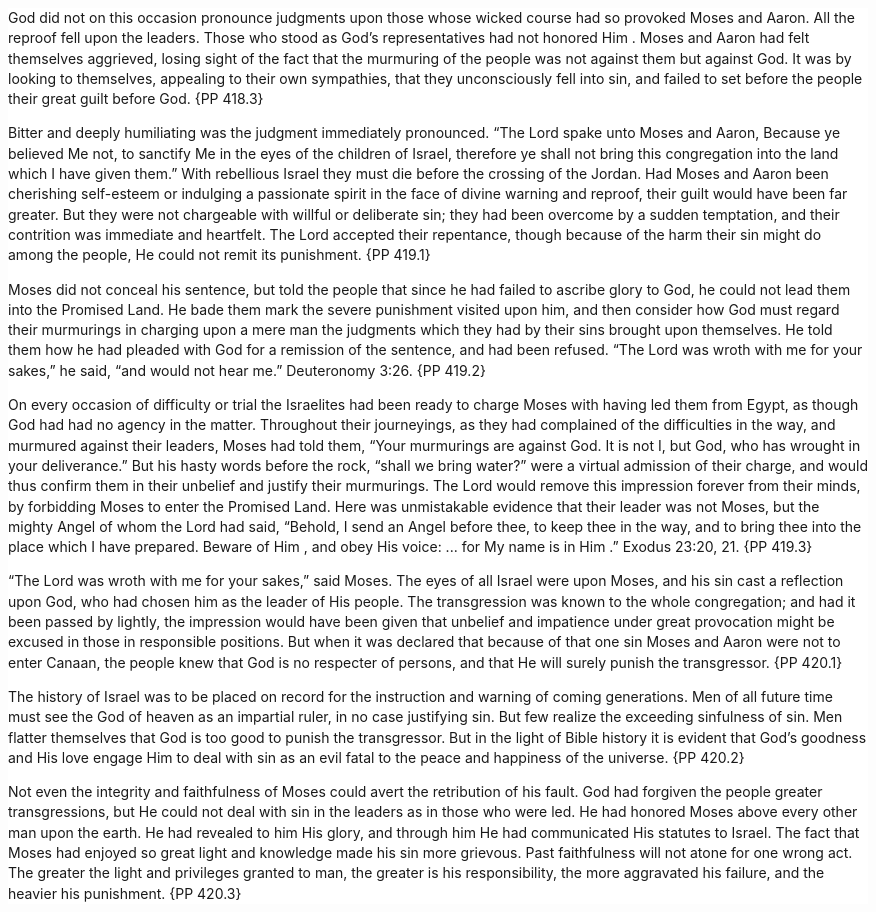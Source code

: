 God did not on this occasion pronounce judgments upon those whose wicked course had so provoked Moses and Aaron. All the reproof fell upon the leaders. Those who stood as God’s representatives had not honored Him . Moses and Aaron had felt themselves aggrieved, losing sight of the fact that the murmuring of the people was not against them but against God. It was by looking to themselves, appealing to their own sympathies, that they unconsciously fell into sin, and failed to set before the people their great guilt before God. {PP 418.3}

Bitter and deeply humiliating was the judgment immediately pronounced. “The Lord spake unto Moses and Aaron, Because ye believed Me not, to sanctify Me in the eyes of the children of Israel, therefore ye shall not bring this congregation into the land which I have given them.” With rebellious Israel they must die before the crossing of the Jordan. Had Moses and Aaron been cherishing self-esteem or indulging a passionate spirit in the face of divine warning and reproof, their guilt would have been far greater. But they were not chargeable with willful or deliberate sin; they had been overcome by a sudden temptation, and their contrition was immediate and heartfelt. The Lord accepted their repentance, though because of the harm their sin might do among the people, He could not remit its punishment. {PP 419.1}

Moses did not conceal his sentence, but told the people that since he had failed to ascribe glory to God, he could not lead them into the Promised Land. He bade them mark the severe punishment visited upon him, and then consider how God must regard their murmurings in charging upon a mere man the judgments which they had by their sins brought upon themselves. He told them how he had pleaded with God for a remission of the sentence, and had been refused. “The Lord was wroth with me for your sakes,” he said, “and would not hear me.” Deuteronomy 3:26. {PP 419.2}

On every occasion of difficulty or trial the Israelites had been ready to charge Moses with having led them from Egypt, as though God had had no agency in the matter. Throughout their journeyings, as they had complained of the difficulties in the way, and murmured against their leaders, Moses had told them, “Your murmurings are against God. It is not I, but God, who has wrought in your deliverance.” But his hasty words before the rock, “shall we bring water?” were a virtual admission of their charge, and would thus confirm them in their unbelief and justify their murmurings. The Lord would remove this impression forever from their minds, by forbidding Moses to enter the Promised Land. Here was unmistakable evidence that their leader was not Moses, but the mighty Angel of whom the Lord had said, “Behold, I send an Angel before thee, to keep thee in the way, and to bring thee into the place which I have prepared. Beware of Him , and obey His voice: ... for My name is in Him .” Exodus 23:20, 21. {PP 419.3}

“The Lord was wroth with me for your sakes,” said Moses. The eyes of all Israel were upon Moses, and his sin cast a reflection upon God, who had chosen him as the leader of His people. The transgression was known to the whole congregation; and had it been passed by lightly, the impression would have been given that unbelief and impatience under great provocation might be excused in those in responsible positions. But when it was declared that because of that one sin Moses and Aaron were not to enter Canaan, the people knew that God is no respecter of persons, and that He will surely punish the transgressor. {PP 420.1}

The history of Israel was to be placed on record for the instruction and warning of coming generations. Men of all future time must see the God of heaven as an impartial ruler, in no case justifying sin. But few realize the exceeding sinfulness of sin. Men flatter themselves that God is too good to punish the transgressor. But in the light of Bible history it is evident that God’s goodness and His love engage Him to deal with sin as an evil fatal to the peace and happiness of the universe. {PP 420.2}

Not even the integrity and faithfulness of Moses could avert the retribution of his fault. God had forgiven the people greater transgressions, but He could not deal with sin in the leaders as in those who were led. He had honored Moses above every other man upon the earth. He had revealed to him His glory, and through him He had communicated His statutes to Israel. The fact that Moses had enjoyed so great light and knowledge made his sin more grievous. Past faithfulness will not atone for one wrong act. The greater the light and privileges granted to man, the greater is his responsibility, the more aggravated his failure, and the heavier his punishment. {PP 420.3}
